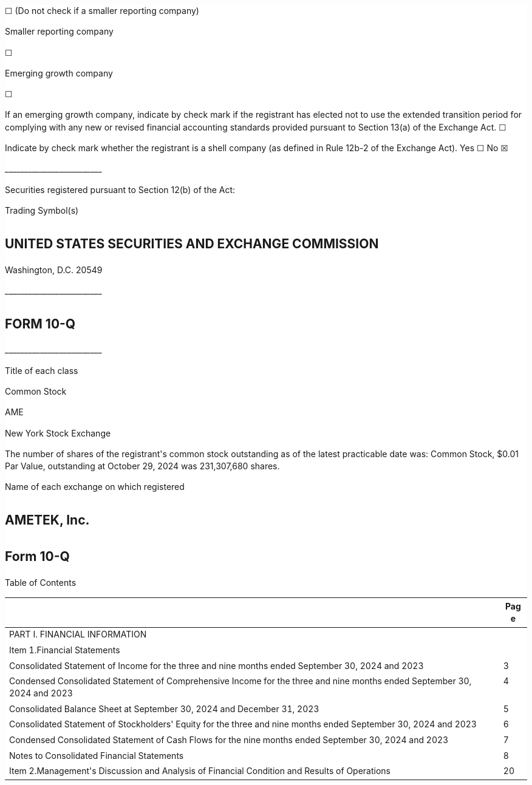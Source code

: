 ☐ (Do not check if a smaller reporting company)

Smaller reporting company

☐

Emerging growth company

☐

If an emerging growth company, indicate by check mark if the registrant has elected not to use the extended transition period for complying with any new or revised financial accounting standards provided pursuant to Section 13(a) of the Exchange Act. ☐

Indicate by check mark whether the registrant is a shell company (as defined in Rule 12b-2 of the Exchange Act). Yes ☐ No ☒

\_\_\_\_\_\_\_\_\_\_\_\_\_\_\_\_\_\_\_\_\_\_\_\_\_

Securities registered pursuant to Section 12(b) of the Act:

Trading Symbol(s)

UNITED STATES SECURITIES AND EXCHANGE COMMISSION
------------------------------------------------

Washington, D.C. 20549

\_\_\_\_\_\_\_\_\_\_\_\_\_\_\_\_\_\_\_\_\_\_\_\_\_

FORM 10-Q
---------

\_\_\_\_\_\_\_\_\_\_\_\_\_\_\_\_\_\_\_\_\_\_\_\_\_

Title of each class

Common Stock

AME

New York Stock Exchange

The number of shares of the registrant's common stock outstanding as of the latest practicable date was: Common Stock, $0.01 Par Value, outstanding at October 29, 2024 was 231,307,680 shares.

Name of each exchange on which registered

AMETEK, Inc.
------------

Form 10-Q
---------

Table of Contents

| | Page |
| --- | --- |
| PART I. FINANCIAL INFORMATION | |
| Item 1.Financial Statements | |
| Consolidated Statement of Income for the three and nine months ended September 30, 2024 and 2023 | 3 |
| Condensed Consolidated Statement of Comprehensive Income for the three and nine months ended September 30, 2024 and 2023 | 4 |
| Consolidated Balance Sheet at September 30, 2024 and December 31, 2023 | 5 |
| Consolidated Statement of Stockholders' Equity for the three and nine months ended September 30, 2024 and 2023 | 6 |
| Condensed Consolidated Statement of Cash Flows for the nine months ended September 30, 2024 and 2023 | 7 |
| Notes to Consolidated Financial Statements | 8 |
| Item 2.Management's Discussion and Analysis of Financial Condition and Results of Operations | 20 |